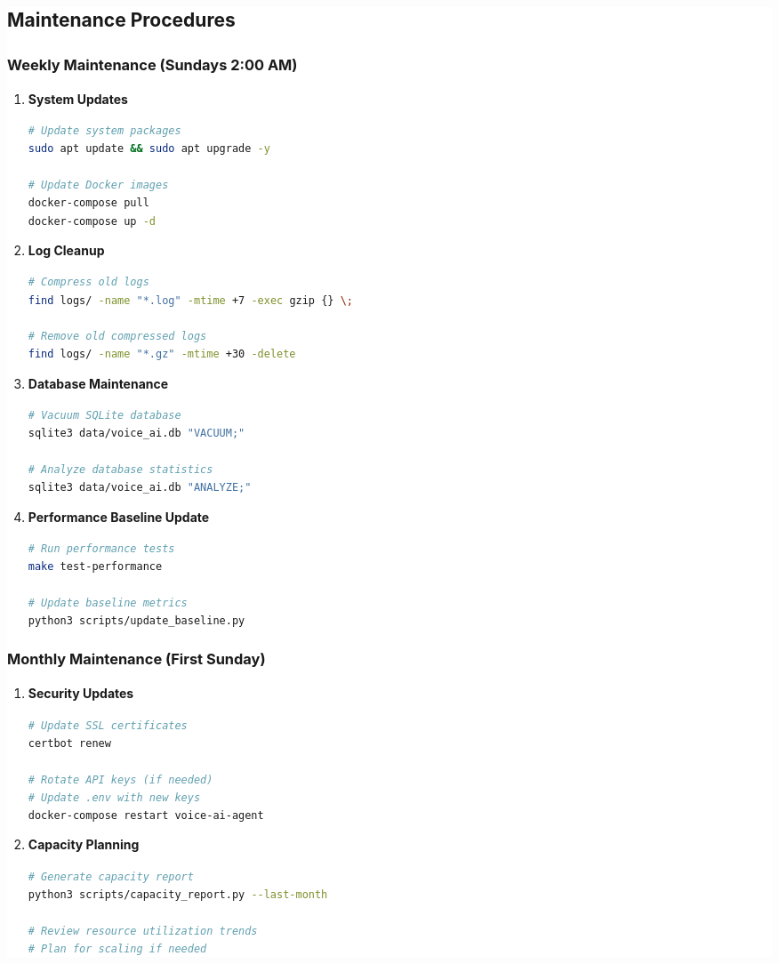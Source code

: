 ## Maintenance Procedures

### Weekly Maintenance (Sundays 2:00 AM)

1. **System Updates**
   ```bash
   # Update system packages
   sudo apt update && sudo apt upgrade -y
   
   # Update Docker images
   docker-compose pull
   docker-compose up -d
   ```

2. **Log Cleanup**
   ```bash
   # Compress old logs
   find logs/ -name "*.log" -mtime +7 -exec gzip {} \;
   
   # Remove old compressed logs
   find logs/ -name "*.gz" -mtime +30 -delete
   ```

3. **Database Maintenance**
   ```bash
   # Vacuum SQLite database
   sqlite3 data/voice_ai.db "VACUUM;"
   
   # Analyze database statistics
   sqlite3 data/voice_ai.db "ANALYZE;"
   ```

4. **Performance Baseline Update**
   ```bash
   # Run performance tests
   make test-performance
   
   # Update baseline metrics
   python3 scripts/update_baseline.py
   ```

### Monthly Maintenance (First Sunday)

1. **Security Updates**
   ```bash
   # Update SSL certificates
   certbot renew
   
   # Rotate API keys (if needed)
   # Update .env with new keys
   docker-compose restart voice-ai-agent
   ```

2. **Capacity Planning**
   ```bash
   # Generate capacity report
   python3 scripts/capacity_report.py --last-month
   
   # Review resource utilization trends
   # Plan for scaling if needed
   ```
